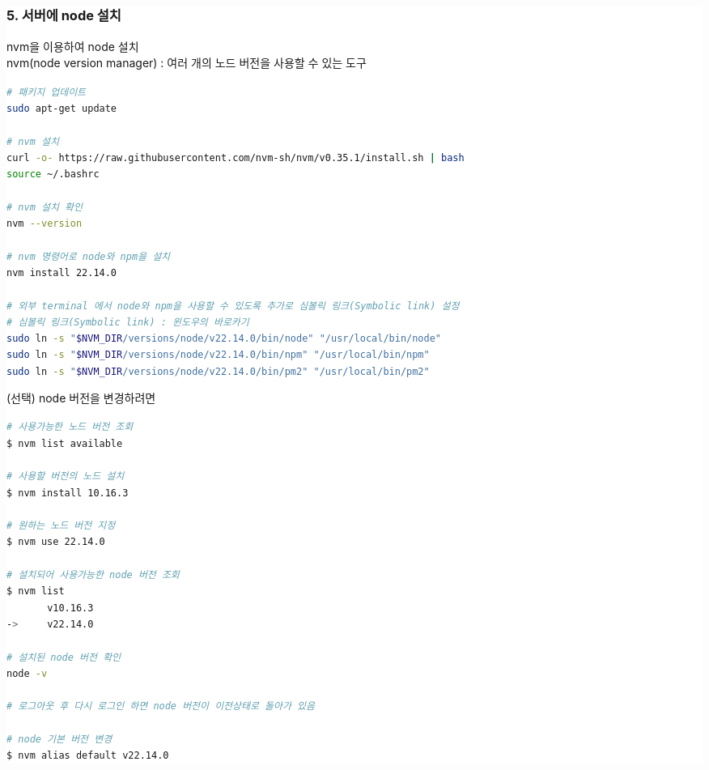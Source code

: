 ### 5. 서버에 node 설치

nvm을 이용하여 node 설치  
nvm(node version manager) : 여러 개의 노드 버전을 사용할 수 있는 도구

```sh
# 패키지 업데이트
sudo apt-get update

# nvm 설치
curl -o- https://raw.githubusercontent.com/nvm-sh/nvm/v0.35.1/install.sh | bash
source ~/.bashrc

# nvm 설치 확인
nvm --version

# nvm 명령어로 node와 npm을 설치
nvm install 22.14.0

# 외부 terminal 에서 node와 npm을 사용할 수 있도록 추가로 심볼릭 링크(Symbolic link) 설정
# 심볼릭 링크(Symbolic link) : 윈도우의 바로카기
sudo ln -s "$NVM_DIR/versions/node/v22.14.0/bin/node" "/usr/local/bin/node"
sudo ln -s "$NVM_DIR/versions/node/v22.14.0/bin/npm" "/usr/local/bin/npm"
sudo ln -s "$NVM_DIR/versions/node/v22.14.0/bin/pm2" "/usr/local/bin/pm2"
```

(선택) node 버전을 변경하려면

```sh
# 사용가능한 노드 버전 조회
$ nvm list available

# 사용할 버전의 노드 설치
$ nvm install 10.16.3

# 원하는 노드 버전 지정
$ nvm use 22.14.0

# 설치되어 사용가능한 node 버전 조회
$ nvm list
       v10.16.3
->     v22.14.0

# 설치된 node 버전 확인
node -v

# 로그아웃 후 다시 로그인 하면 node 버전이 이전상태로 돌아가 있음

# node 기본 버전 변경
$ nvm alias default v22.14.0

```
